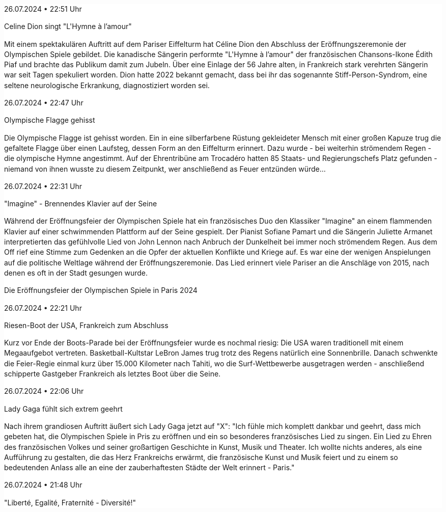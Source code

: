 26.07.2024 • 22:51 Uhr

Celine Dion singt "L'Hymne à l’amour"

Mit einem spektakulären Auftritt auf dem Pariser Eiffelturm hat Céline Dion den Abschluss der Eröffnungszeremonie der Olympischen Spiele gebildet. Die kanadische Sängerin performte "L'Hymne à l’amour" der französischen Chansons-Ikone Édith Piaf und brachte das Publikum damit zum Jubeln. Über eine Einlage der 56 Jahre alten, in Frankreich stark verehrten Sängerin war seit Tagen spekuliert worden. Dion hatte 2022 bekannt gemacht, dass bei ihr das sogenannte Stiff-Person-Syndrom, eine seltene neurologische Erkrankung, diagnostiziert worden sei.

26.07.2024 • 22:47 Uhr

Olympische Flagge gehisst

Die Olympische Flagge ist gehisst worden. Ein in eine silberfarbene Rüstung gekleideter Mensch mit einer großen Kapuze trug die gefaltete Flagge über einen Laufsteg, dessen Form an den Eiffelturm erinnert. Dazu wurde - bei weiterhin strömendem Regen - die olympische Hymne angestimmt. Auf der Ehrentribüne am Trocadéro hatten 85 Staats- und Regierungschefs Platz gefunden - niemand von ihnen wusste zu diesem Zeitpunkt, wer anschließend as Feuer entzünden würde...

26.07.2024 • 22:31 Uhr

"Imagine" - Brennendes Klavier auf der Seine

Während der Eröffnungsfeier der Olympischen Spiele hat ein französisches Duo den Klassiker "Imagine" an einem flammenden Klavier auf einer schwimmenden Plattform auf der Seine gespielt. Der Pianist Sofiane Pamart und die Sängerin Juliette Armanet interpretierten das gefühlvolle Lied von John Lennon nach Anbruch der Dunkelheit bei immer noch strömendem Regen. Aus dem Off rief eine Stimme zum Gedenken an die Opfer der aktuellen Konflikte und Kriege auf. Es war eine der wenigen Anspielungen auf die politische Weltlage während der Eröffnungszeremonie. Das Lied erinnert viele Pariser an die Anschläge von 2015, nach denen es oft in der Stadt gesungen wurde.

Die Eröffnungsfeier der Olympischen Spiele in Paris 2024

26.07.2024 • 22:21 Uhr

Riesen-Boot der USA, Frankreich zum Abschluss

Kurz vor Ende der Boots-Parade bei der Eröffnungsfeier wurde es nochmal riesig: Die USA waren traditionell mit einem Megaaufgebot vertreten. Basketball-Kultstar LeBron James trug trotz des Regens natürlich eine Sonnenbrille. Danach schwenkte die Feier-Regie einmal kurz über 15.000 Kilometer nach Tahiti, wo die Surf-Wettbewerbe ausgetragen werden - anschließend schipperte Gastgeber Frankreich als letztes Boot über die Seine.

26.07.2024 • 22:06 Uhr

Lady Gaga fühlt sich extrem geehrt

Nach ihrem grandiosen Auftritt äußert sich Lady Gaga jetzt auf "X": "Ich fühle mich komplett dankbar und geehrt, dass mich gebeten hat, die Olympischen Spiele in Pris zu eröffnen und ein so besonderes französisches Lied zu singen. Ein Lied zu Ehren des französischen Volkes und seiner großartigen Geschichte in Kunst, Musik und Theater. Ich wollte nichts anderes, als eine Aufführung zu gestalten, die das Herz Frankreichs erwärmt, die französische Kunst und Musik feiert und zu einem so bedeutenden Anlass alle an eine der zauberhaftesten Städte der Welt erinnert - Paris."

26.07.2024 • 21:48 Uhr

"Liberté, Egalité, Fraternité - Diversité!"
